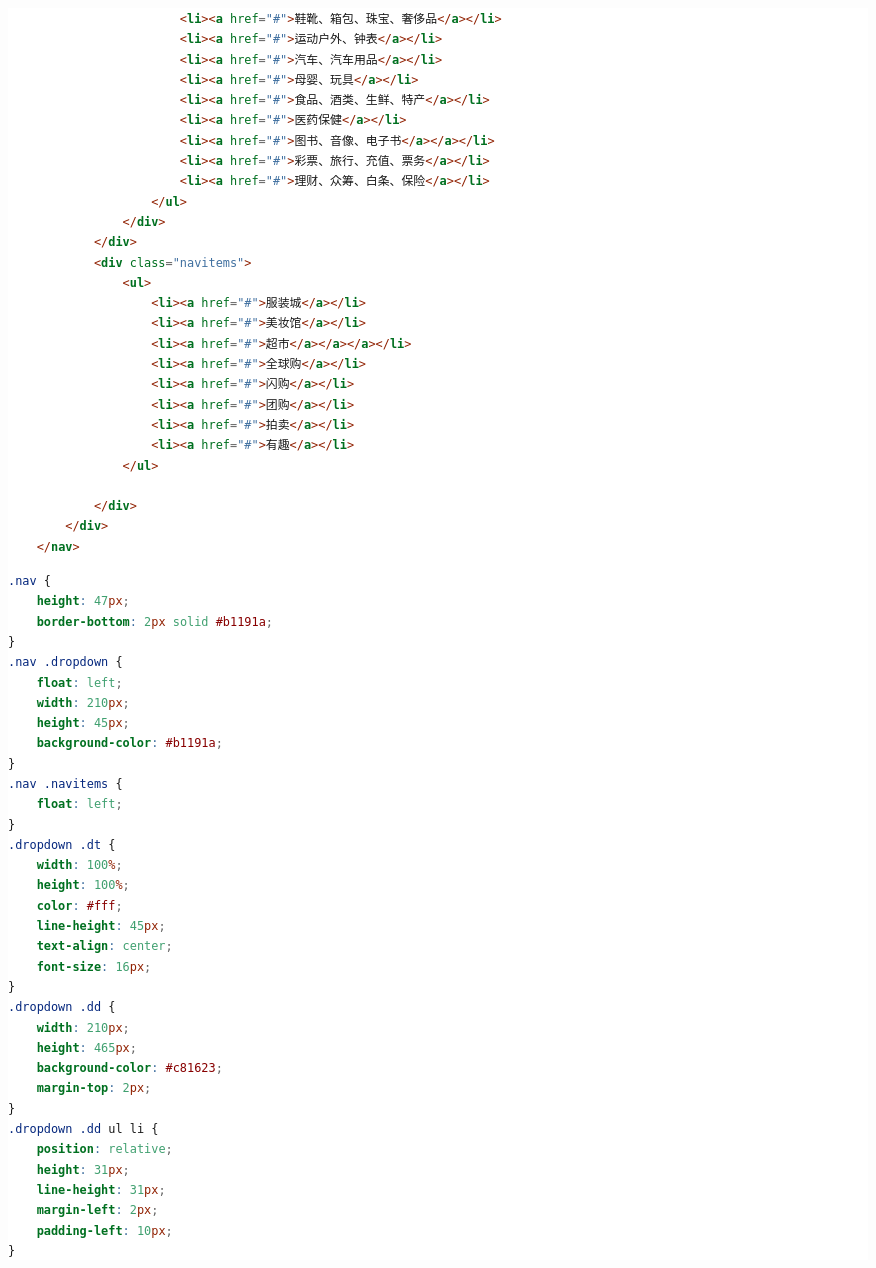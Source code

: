 ```html
                        <li><a href="#">鞋靴、箱包、珠宝、奢侈品</a></li>
                        <li><a href="#">运动户外、钟表</a></li>
                        <li><a href="#">汽车、汽车用品</a></li>
                        <li><a href="#">母婴、玩具</a></li>
                        <li><a href="#">食品、酒类、生鲜、特产</a></li>
                        <li><a href="#">医药保健</a></li>
                        <li><a href="#">图书、音像、电子书</a></a></li>
                        <li><a href="#">彩票、旅行、充值、票务</a></li>
                        <li><a href="#">理财、众筹、白条、保险</a></li>
                    </ul>
                </div>
            </div>
            <div class="navitems">
                <ul>
                    <li><a href="#">服装城</a></li>
                    <li><a href="#">美妆馆</a></li>
                    <li><a href="#">超市</a></a></a></li>
                    <li><a href="#">全球购</a></li>
                    <li><a href="#">闪购</a></li>
                    <li><a href="#">团购</a></li>
                    <li><a href="#">拍卖</a></li>
                    <li><a href="#">有趣</a></li>
                </ul>

            </div>
        </div>
    </nav>
```

```css
.nav {
    height: 47px;
    border-bottom: 2px solid #b1191a;
}
.nav .dropdown {
    float: left;
    width: 210px;
    height: 45px;
    background-color: #b1191a;
}
.nav .navitems {
    float: left;
}
.dropdown .dt {
    width: 100%;
    height: 100%;
    color: #fff;
    line-height: 45px;
    text-align: center;
    font-size: 16px;
}
.dropdown .dd {
    width: 210px;
    height: 465px;
    background-color: #c81623;
    margin-top: 2px;
}
.dropdown .dd ul li {
    position: relative;
    height: 31px;
    line-height: 31px;
    margin-left: 2px;
    padding-left: 10px;
}
```